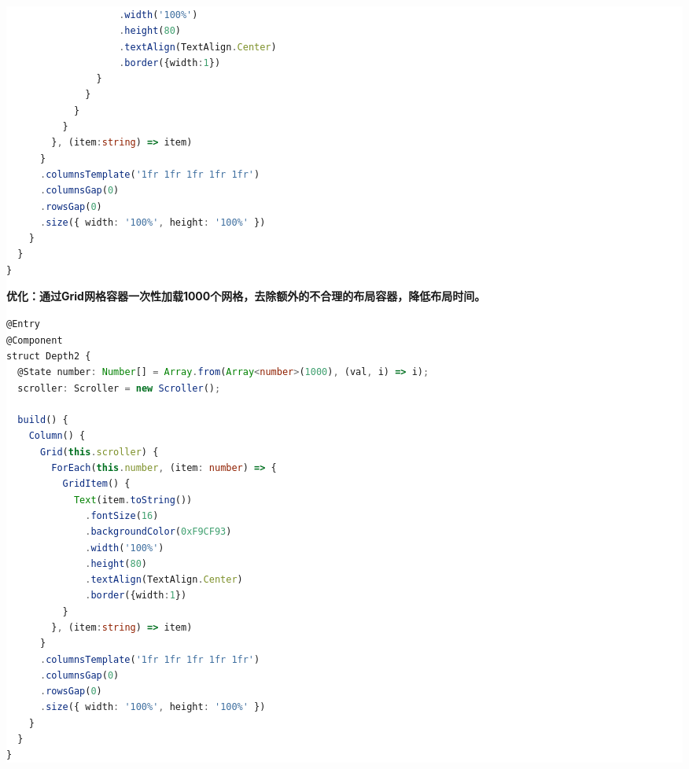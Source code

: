 ```ts
                    .width('100%')
                    .height(80)
                    .textAlign(TextAlign.Center)
                    .border({width:1})
                }
              }
            }
          }
        }, (item:string) => item)
      }
      .columnsTemplate('1fr 1fr 1fr 1fr 1fr')
      .columnsGap(0)
      .rowsGap(0)
      .size({ width: '100%', height: '100%' })
    }
  }
}
```

**优化：通过Grid网格容器一次性加载1000个网格，去除额外的不合理的布局容器，降低布局时间。**

```ts
@Entry
@Component
struct Depth2 {
  @State number: Number[] = Array.from(Array<number>(1000), (val, i) => i);
  scroller: Scroller = new Scroller();

  build() {
    Column() {
      Grid(this.scroller) {
        ForEach(this.number, (item: number) => {
          GridItem() {
            Text(item.toString())
              .fontSize(16)
              .backgroundColor(0xF9CF93)
              .width('100%')
              .height(80)
              .textAlign(TextAlign.Center)
              .border({width:1})
          }
        }, (item:string) => item)
      }
      .columnsTemplate('1fr 1fr 1fr 1fr 1fr')
      .columnsGap(0)
      .rowsGap(0)
      .size({ width: '100%', height: '100%' })
    }
  }
}
```
